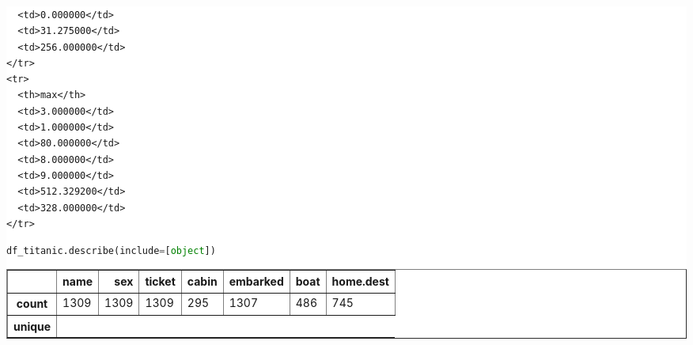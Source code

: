       <td>0.000000</td>
      <td>31.275000</td>
      <td>256.000000</td>
    </tr>
    <tr>
      <th>max</th>
      <td>3.000000</td>
      <td>1.000000</td>
      <td>80.000000</td>
      <td>8.000000</td>
      <td>9.000000</td>
      <td>512.329200</td>
      <td>328.000000</td>
    </tr>
  </tbody>
</table>
</div>




```python
df_titanic.describe(include=[object])
```




<div>
<style scoped>
    .dataframe tbody tr th:only-of-type {
        vertical-align: middle;
    }

    .dataframe tbody tr th {
        vertical-align: top;
    }

    .dataframe thead th {
        text-align: right;
    }
</style>
<table border="1" class="dataframe">
  <thead>
    <tr style="text-align: right;">
      <th></th>
      <th>name</th>
      <th>sex</th>
      <th>ticket</th>
      <th>cabin</th>
      <th>embarked</th>
      <th>boat</th>
      <th>home.dest</th>
    </tr>
  </thead>
  <tbody>
    <tr>
      <th>count</th>
      <td>1309</td>
      <td>1309</td>
      <td>1309</td>
      <td>295</td>
      <td>1307</td>
      <td>486</td>
      <td>745</td>
    </tr>
    <tr>
      <th>unique</th>